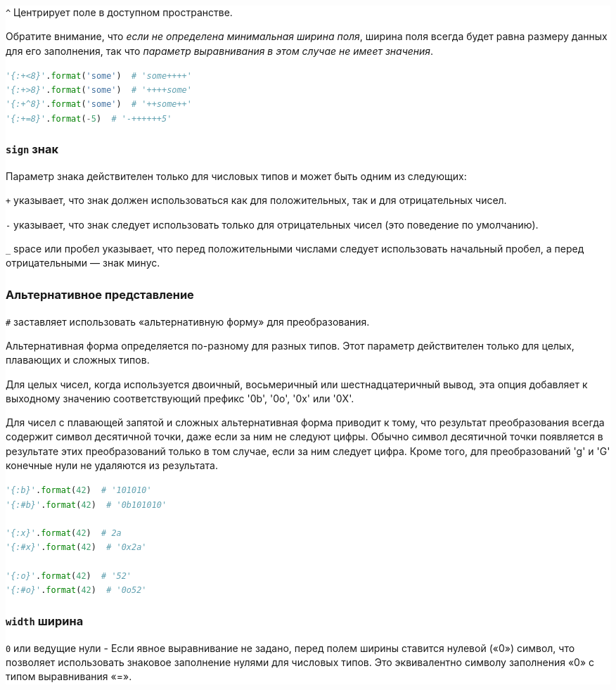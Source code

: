 `^` Центрирует поле в доступном пространстве.

Обратите внимание, что *если не определена минимальная ширина поля*, ширина поля всегда будет равна размеру данных для его заполнения, так что *параметр выравнивания в этом случае не имеет значения*.

``` python
'{:+<8}'.format('some')  # 'some++++'
'{:+>8}'.format('some')  # '++++some'
'{:+^8}'.format('some')  # '++some++'
'{:+=8}'.format(-5)  # '-++++++5'

```



### `sign` знак

Параметр знака действителен только для числовых типов и может быть одним из следующих:

`+` указывает, что знак должен использоваться как для положительных, так и для отрицательных чисел.

`-` указывает, что знак следует использовать только для отрицательных чисел (это поведение по умолчанию).

`_` space или пробел указывает, что перед положительными числами следует использовать начальный пробел, а перед отрицательными — знак минус.

### Альтернативное представление

`#` заставляет использовать «альтернативную форму» для преобразования.

Альтернативная форма определяется по-разному для разных типов. Этот параметр действителен только для целых, плавающих и сложных типов.

Для целых чисел, когда используется двоичный, восьмеричный или шестнадцатеричный вывод, эта опция добавляет к выходному значению соответствующий префикс '0b', '0o', '0x' или '0X'.

Для чисел с плавающей запятой и сложных альтернативная форма приводит к тому, что результат преобразования всегда содержит символ десятичной точки, даже если за ним не следуют цифры. Обычно символ десятичной точки появляется в результате этих преобразований только в том случае, если за ним следует цифра. Кроме того, для преобразований 'g' и 'G' конечные нули не удаляются из результата.

``` python
'{:b}'.format(42)  # '101010'
'{:#b}'.format(42)  # '0b101010'

'{:x}'.format(42)  # 2a
'{:#x}'.format(42)  # '0x2a'

'{:o}'.format(42)  # '52'
'{:#o}'.format(42)  # '0o52'
```


### `width` ширина
`0` или ведущие нули - Если явное выравнивание не задано, перед полем ширины ставится нулевой («0») символ, что позволяет использовать знаковое заполнение нулями для числовых типов. Это эквивалентно символу заполнения «0» с типом выравнивания «=».
